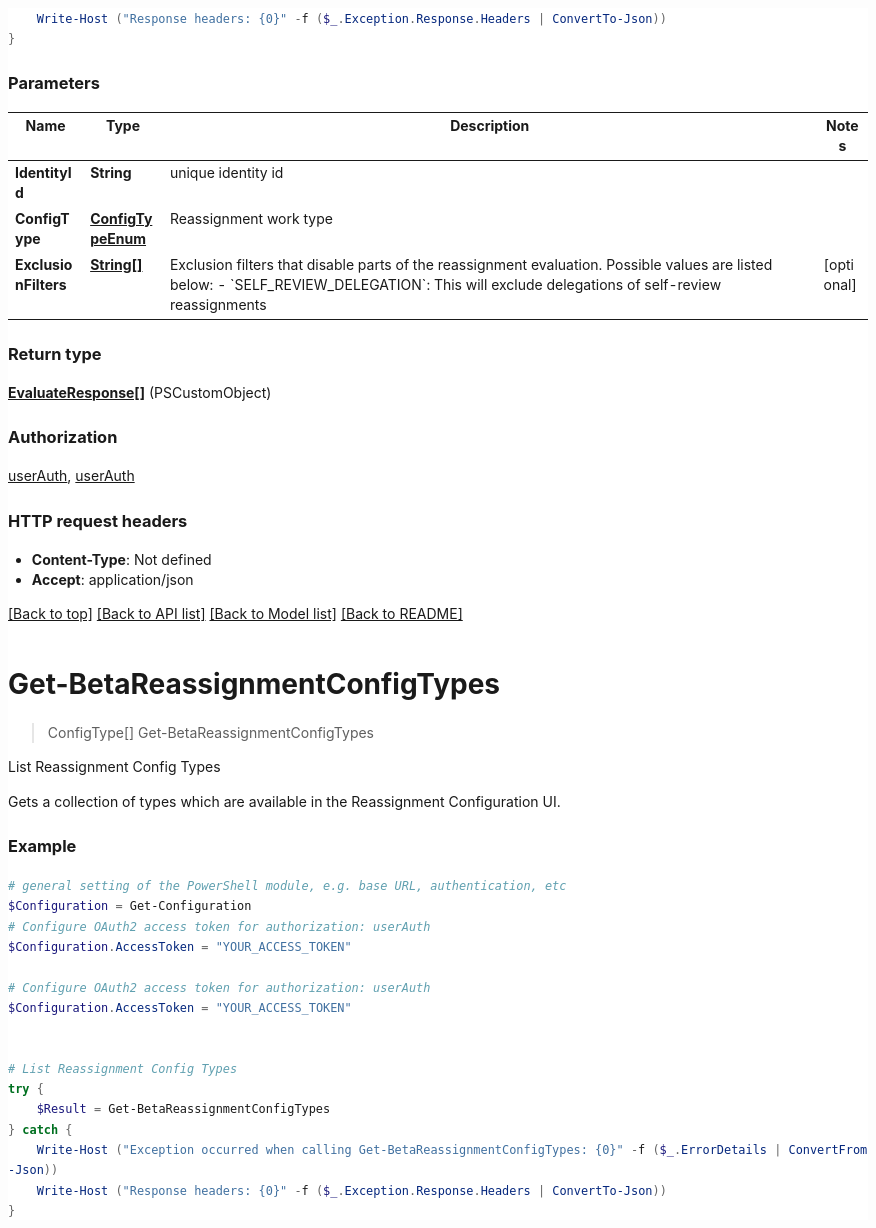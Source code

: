 ```powershell
    Write-Host ("Response headers: {0}" -f ($_.Exception.Response.Headers | ConvertTo-Json))
}
```

### Parameters

Name | Type | Description  | Notes
------------- | ------------- | ------------- | -------------
 **IdentityId** | **String**| unique identity id | 
 **ConfigType** | [**ConfigTypeEnum**](ConfigTypeEnum.md)| Reassignment work type | 
 **ExclusionFilters** | [**String[]**](String.md)| Exclusion filters that disable parts of the reassignment evaluation. Possible values are listed below: - &#x60;SELF_REVIEW_DELEGATION&#x60;: This will exclude delegations of self-review reassignments | [optional] 

### Return type

[**EvaluateResponse[]**](EvaluateResponse.md) (PSCustomObject)

### Authorization

[userAuth](../README.md#userAuth), [userAuth](../README.md#userAuth)

### HTTP request headers

 - **Content-Type**: Not defined
 - **Accept**: application/json

[[Back to top]](#) [[Back to API list]](../README.md#documentation-for-api-endpoints) [[Back to Model list]](../README.md#documentation-for-models) [[Back to README]](../README.md)

<a id="Get-BetaReassignmentConfigTypes"></a>
# **Get-BetaReassignmentConfigTypes**
> ConfigType[] Get-BetaReassignmentConfigTypes<br>

List Reassignment Config Types

Gets a collection of types which are available in the Reassignment Configuration UI.

### Example
```powershell
# general setting of the PowerShell module, e.g. base URL, authentication, etc
$Configuration = Get-Configuration
# Configure OAuth2 access token for authorization: userAuth
$Configuration.AccessToken = "YOUR_ACCESS_TOKEN"

# Configure OAuth2 access token for authorization: userAuth
$Configuration.AccessToken = "YOUR_ACCESS_TOKEN"


# List Reassignment Config Types
try {
    $Result = Get-BetaReassignmentConfigTypes
} catch {
    Write-Host ("Exception occurred when calling Get-BetaReassignmentConfigTypes: {0}" -f ($_.ErrorDetails | ConvertFrom-Json))
    Write-Host ("Response headers: {0}" -f ($_.Exception.Response.Headers | ConvertTo-Json))
}
```
